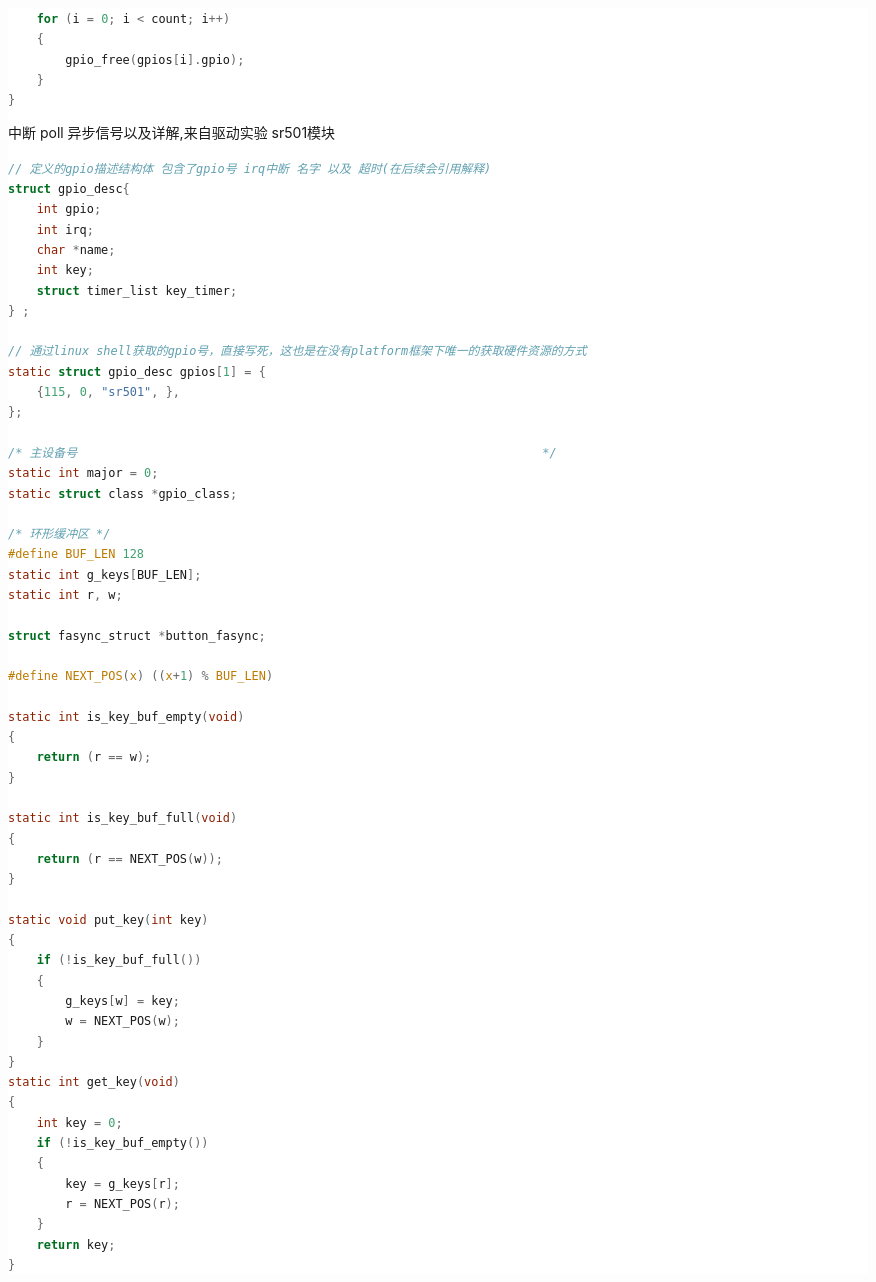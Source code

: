 ```c
    for (i = 0; i < count; i++)
    {
        gpio_free(gpios[i].gpio);
    }
}
```

中断 poll 异步信号以及详解,来自驱动实验 sr501模块
```c
// 定义的gpio描述结构体 包含了gpio号 irq中断 名字 以及 超时(在后续会引用解释)
struct gpio_desc{
	int gpio;
	int irq;
    char *name;
    int key;
	struct timer_list key_timer;
} ;

// 通过linux shell获取的gpio号，直接写死，这也是在没有platform框架下唯一的获取硬件资源的方式
static struct gpio_desc gpios[1] = {
    {115, 0, "sr501", },
};

/* 主设备号                                                                 */
static int major = 0;
static struct class *gpio_class;

/* 环形缓冲区 */
#define BUF_LEN 128
static int g_keys[BUF_LEN];
static int r, w;

struct fasync_struct *button_fasync;

#define NEXT_POS(x) ((x+1) % BUF_LEN)

static int is_key_buf_empty(void)
{
	return (r == w);
}

static int is_key_buf_full(void)
{
	return (r == NEXT_POS(w));
}

static void put_key(int key)
{
	if (!is_key_buf_full())
	{
		g_keys[w] = key;
		w = NEXT_POS(w);
	}
}
static int get_key(void)
{
	int key = 0;
	if (!is_key_buf_empty())
	{
		key = g_keys[r];
		r = NEXT_POS(r);
	}
	return key;
}
```